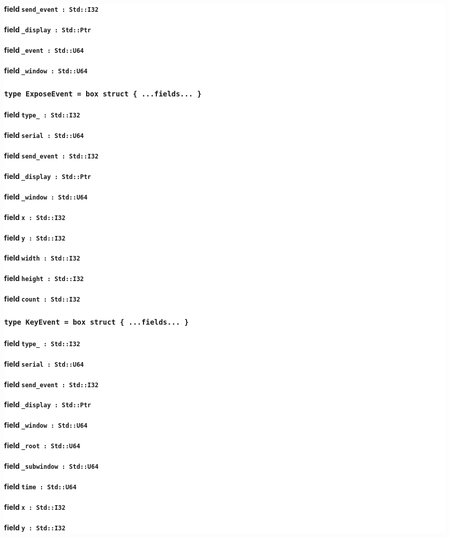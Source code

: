 #### field `send_event : Std::I32`

#### field `_display : Std::Ptr`

#### field `_event : Std::U64`

#### field `_window : Std::U64`

### `type ExposeEvent = box struct { ...fields... }`

#### field `type_ : Std::I32`

#### field `serial : Std::U64`

#### field `send_event : Std::I32`

#### field `_display : Std::Ptr`

#### field `_window : Std::U64`

#### field `x : Std::I32`

#### field `y : Std::I32`

#### field `width : Std::I32`

#### field `height : Std::I32`

#### field `count : Std::I32`

### `type KeyEvent = box struct { ...fields... }`

#### field `type_ : Std::I32`

#### field `serial : Std::U64`

#### field `send_event : Std::I32`

#### field `_display : Std::Ptr`

#### field `_window : Std::U64`

#### field `_root : Std::U64`

#### field `_subwindow : Std::U64`

#### field `time : Std::U64`

#### field `x : Std::I32`

#### field `y : Std::I32`
